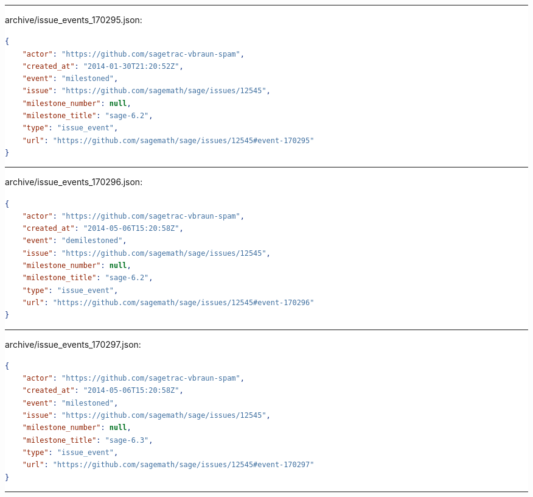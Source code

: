 

---

archive/issue_events_170295.json:
```json
{
    "actor": "https://github.com/sagetrac-vbraun-spam",
    "created_at": "2014-01-30T21:20:52Z",
    "event": "milestoned",
    "issue": "https://github.com/sagemath/sage/issues/12545",
    "milestone_number": null,
    "milestone_title": "sage-6.2",
    "type": "issue_event",
    "url": "https://github.com/sagemath/sage/issues/12545#event-170295"
}
```



---

archive/issue_events_170296.json:
```json
{
    "actor": "https://github.com/sagetrac-vbraun-spam",
    "created_at": "2014-05-06T15:20:58Z",
    "event": "demilestoned",
    "issue": "https://github.com/sagemath/sage/issues/12545",
    "milestone_number": null,
    "milestone_title": "sage-6.2",
    "type": "issue_event",
    "url": "https://github.com/sagemath/sage/issues/12545#event-170296"
}
```



---

archive/issue_events_170297.json:
```json
{
    "actor": "https://github.com/sagetrac-vbraun-spam",
    "created_at": "2014-05-06T15:20:58Z",
    "event": "milestoned",
    "issue": "https://github.com/sagemath/sage/issues/12545",
    "milestone_number": null,
    "milestone_title": "sage-6.3",
    "type": "issue_event",
    "url": "https://github.com/sagemath/sage/issues/12545#event-170297"
}
```



---
